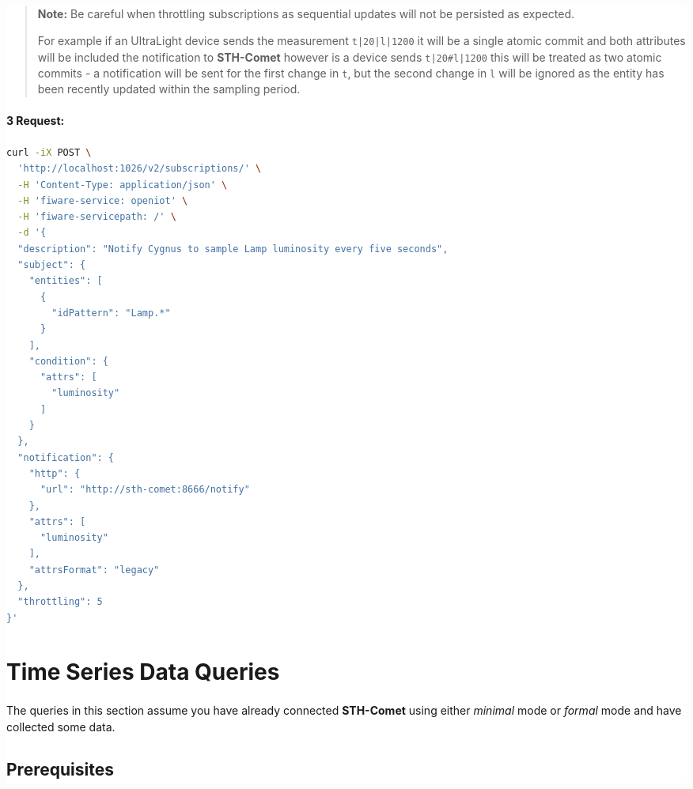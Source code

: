 > **Note:** Be careful when throttling subscriptions as sequential updates will
> not be persisted as expected.
>
> For example if an UltraLight device sends the measurement `t|20|l|1200` it
> will be a single atomic commit and both attributes will be included the
> notification to **STH-Comet** however is a device sends `t|20#l|1200` this
> will be treated as two atomic commits - a notification will be sent for the
> first change in `t`, but the second change in `l` will be ignored as the
> entity has been recently updated within the sampling period.

#### 3 Request:

```bash
curl -iX POST \
  'http://localhost:1026/v2/subscriptions/' \
  -H 'Content-Type: application/json' \
  -H 'fiware-service: openiot' \
  -H 'fiware-servicepath: /' \
  -d '{
  "description": "Notify Cygnus to sample Lamp luminosity every five seconds",
  "subject": {
    "entities": [
      {
        "idPattern": "Lamp.*"
      }
    ],
    "condition": {
      "attrs": [
        "luminosity"
      ]
    }
  },
  "notification": {
    "http": {
      "url": "http://sth-comet:8666/notify"
    },
    "attrs": [
      "luminosity"
    ],
    "attrsFormat": "legacy"
  },
  "throttling": 5
}'
```

# Time Series Data Queries

The queries in this section assume you have already connected **STH-Comet**
using either _minimal_ mode or _formal_ mode and have collected some data.

## Prerequisites
